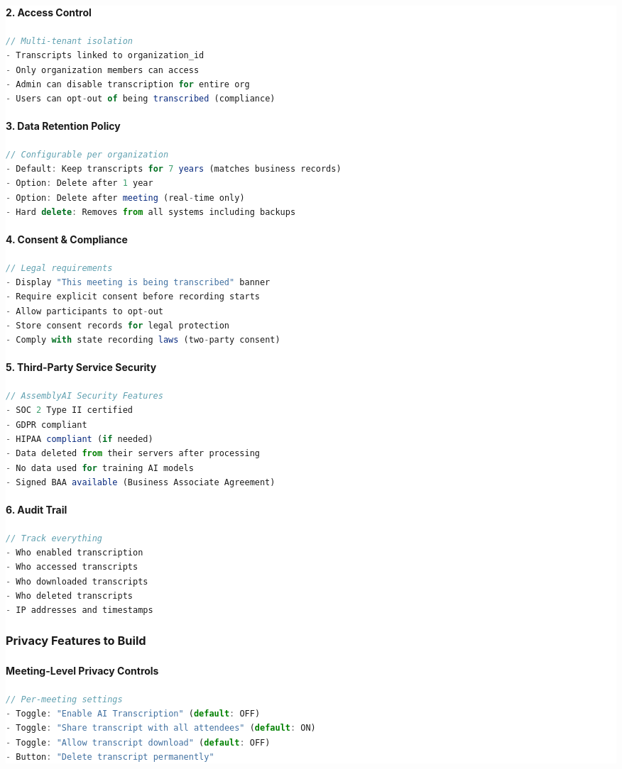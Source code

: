 #### 2. Access Control
```javascript
// Multi-tenant isolation
- Transcripts linked to organization_id
- Only organization members can access
- Admin can disable transcription for entire org
- Users can opt-out of being transcribed (compliance)
```

#### 3. Data Retention Policy
```javascript
// Configurable per organization
- Default: Keep transcripts for 7 years (matches business records)
- Option: Delete after 1 year
- Option: Delete after meeting (real-time only)
- Hard delete: Removes from all systems including backups
```

#### 4. Consent & Compliance
```javascript
// Legal requirements
- Display "This meeting is being transcribed" banner
- Require explicit consent before recording starts
- Allow participants to opt-out
- Store consent records for legal protection
- Comply with state recording laws (two-party consent)
```

#### 5. Third-Party Service Security
```javascript
// AssemblyAI Security Features
- SOC 2 Type II certified
- GDPR compliant
- HIPAA compliant (if needed)
- Data deleted from their servers after processing
- No data used for training AI models
- Signed BAA available (Business Associate Agreement)
```

#### 6. Audit Trail
```javascript
// Track everything
- Who enabled transcription
- Who accessed transcripts
- Who downloaded transcripts
- Who deleted transcripts
- IP addresses and timestamps
```

### Privacy Features to Build

#### Meeting-Level Privacy Controls
```javascript
// Per-meeting settings
- Toggle: "Enable AI Transcription" (default: OFF)
- Toggle: "Share transcript with all attendees" (default: ON)
- Toggle: "Allow transcript download" (default: OFF)
- Button: "Delete transcript permanently"
```

